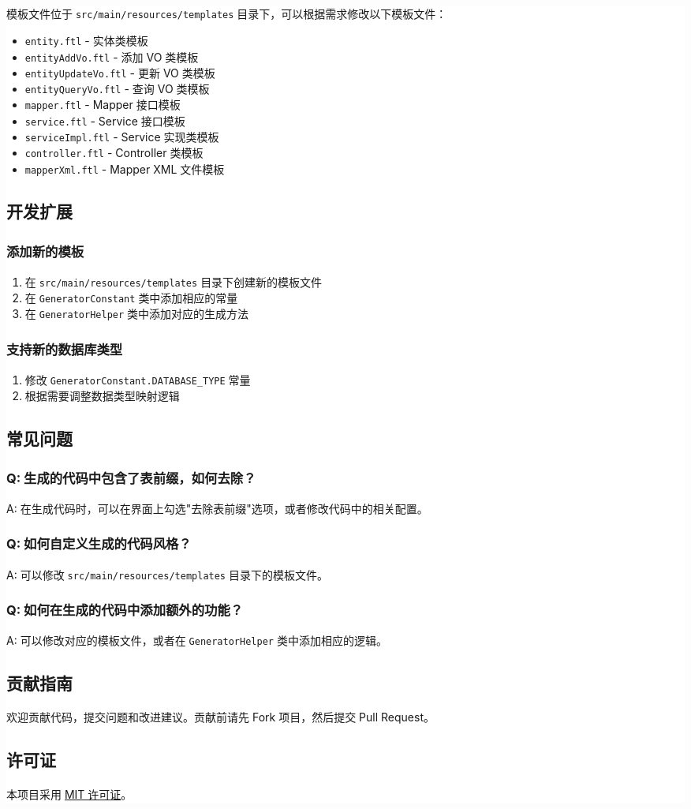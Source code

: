 模板文件位于 `src/main/resources/templates` 目录下，可以根据需求修改以下模板文件：

- `entity.ftl` - 实体类模板
- `entityAddVo.ftl` - 添加 VO 类模板
- `entityUpdateVo.ftl` - 更新 VO 类模板
- `entityQueryVo.ftl` - 查询 VO 类模板
- `mapper.ftl` - Mapper 接口模板
- `service.ftl` - Service 接口模板
- `serviceImpl.ftl` - Service 实现类模板
- `controller.ftl` - Controller 类模板
- `mapperXml.ftl` - Mapper XML 文件模板

## 开发扩展

### 添加新的模板

1. 在 `src/main/resources/templates` 目录下创建新的模板文件
2. 在 `GeneratorConstant` 类中添加相应的常量
3. 在 `GeneratorHelper` 类中添加对应的生成方法

### 支持新的数据库类型

1. 修改 `GeneratorConstant.DATABASE_TYPE` 常量
2. 根据需要调整数据类型映射逻辑

## 常见问题

### Q: 生成的代码中包含了表前缀，如何去除？

A: 在生成代码时，可以在界面上勾选"去除表前缀"选项，或者修改代码中的相关配置。

### Q: 如何自定义生成的代码风格？

A: 可以修改 `src/main/resources/templates` 目录下的模板文件。

### Q: 如何在生成的代码中添加额外的功能？

A: 可以修改对应的模板文件，或者在 `GeneratorHelper` 类中添加相应的逻辑。

## 贡献指南

欢迎贡献代码，提交问题和改进建议。贡献前请先 Fork 项目，然后提交 Pull Request。

## 许可证

本项目采用 [MIT 许可证](LICENSE)。
